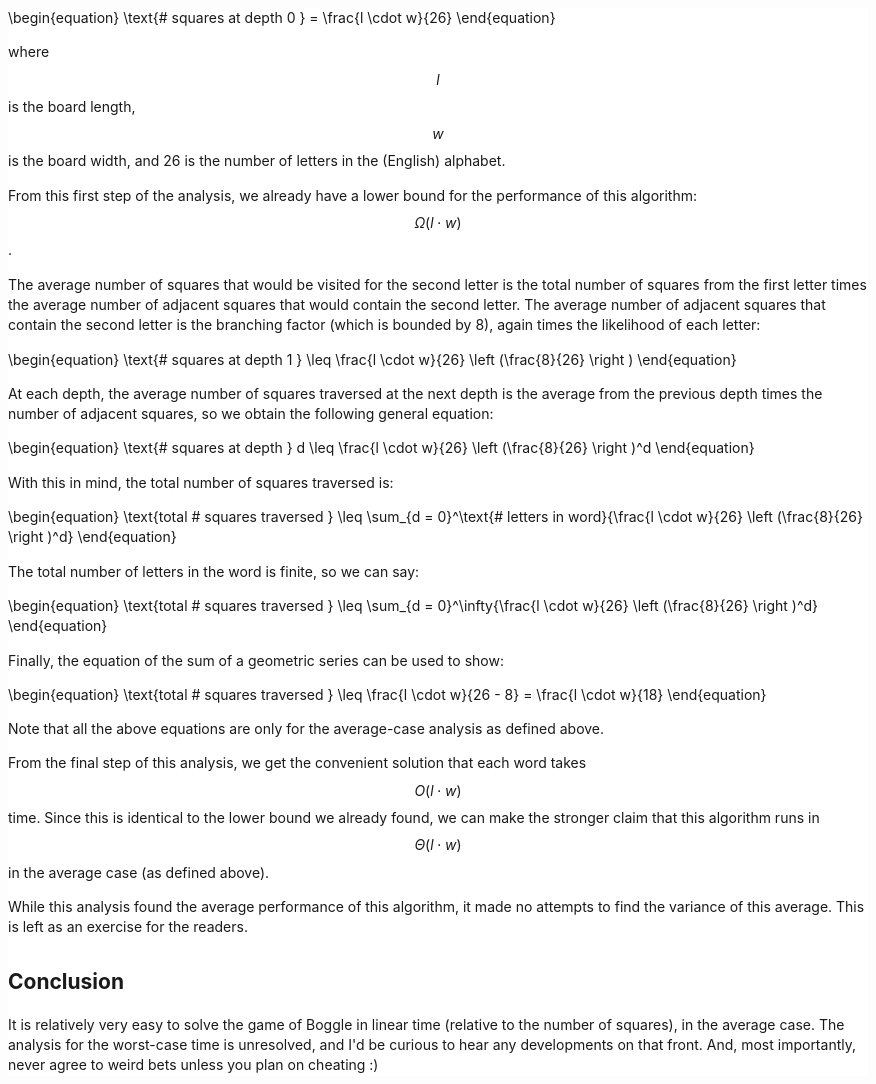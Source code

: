 \begin{equation}
	\text{\# squares at depth 0 } = \frac{l \cdot w}{26}
\end{equation}

where $$l$$ is the board length, $$w$$ is the board width, and 26 is the number of letters in the (English) alphabet.

From this first step of the analysis, we already have a lower bound for the performance of this algorithm: $$\Omega(l \cdot w)$$.

The average number of squares that would be visited for the second letter is the total number of squares from the first letter times the average number of adjacent squares that would contain the second letter. The average number of adjacent squares that contain the second letter is the branching factor (which is bounded by 8), again times the likelihood of each letter:

\begin{equation}
	\text{\# squares at depth 1 } \leq \frac{l \cdot w}{26} \left (\frac{8}{26} \right )
\end{equation}

At each depth, the average number of squares traversed at the next depth is the average from the previous depth times the number of adjacent squares, so we obtain the following general equation:

\begin{equation}
	\text{\# squares at depth } d \leq \frac{l \cdot w}{26} \left (\frac{8}{26} \right )^d
\end{equation}

With this in mind, the total number of squares traversed is:

\begin{equation}
	\text{total \# squares traversed } \leq \sum_{d = 0}^\text{\# letters in word}{\frac{l \cdot w}{26} \left (\frac{8}{26} \right )^d}
\end{equation}

The total number of letters in the word is finite, so we can say:

\begin{equation}
	\text{total \# squares traversed } \leq \sum_{d = 0}^\infty{\frac{l \cdot w}{26} \left (\frac{8}{26} \right )^d}
\end{equation}

Finally, the equation of the sum of a geometric series can be used to show:

\begin{equation}
	\text{total \# squares traversed } \leq \frac{l \cdot w}{26 - 8} = \frac{l \cdot w}{18}
\end{equation}

Note that all the above equations are only for the average-case analysis as defined above.

From the final step of this analysis, we get the convenient solution that each word takes $$O(l \cdot w)$$ time. Since this is identical to the lower bound we already found, we can make the stronger claim that this algorithm runs in $$\Theta(l \cdot w)$$ in the average case (as defined above).

While this analysis found the average performance of this algorithm, it made no attempts to find the variance of this average. This is left as an exercise for the readers.

## Conclusion

It is relatively very easy to solve the game of Boggle in linear time (relative to the number of squares), in the average case. The analysis for the worst-case time is unresolved, and I'd be curious to hear any developments on that front. And, most importantly, never agree to weird bets unless you plan on cheating :)
